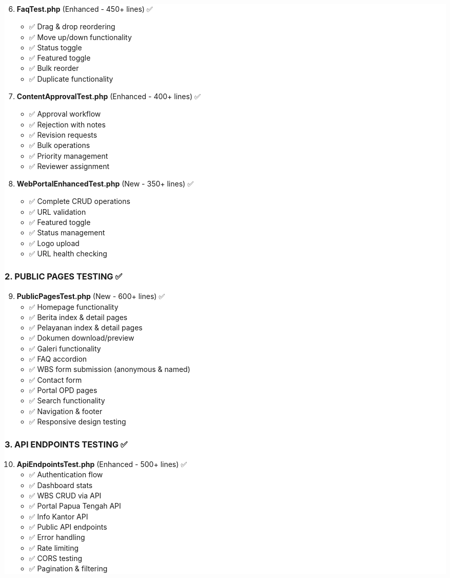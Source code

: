 6. **FaqTest.php** (Enhanced - 450+ lines) ✅
   - ✅ Drag & drop reordering
   - ✅ Move up/down functionality
   - ✅ Status toggle
   - ✅ Featured toggle
   - ✅ Bulk reorder
   - ✅ Duplicate functionality

7. **ContentApprovalTest.php** (Enhanced - 400+ lines) ✅
   - ✅ Approval workflow
   - ✅ Rejection with notes
   - ✅ Revision requests
   - ✅ Bulk operations
   - ✅ Priority management
   - ✅ Reviewer assignment

8. **WebPortalEnhancedTest.php** (New - 350+ lines) ✅
   - ✅ Complete CRUD operations
   - ✅ URL validation
   - ✅ Featured toggle
   - ✅ Status management
   - ✅ Logo upload
   - ✅ URL health checking

### 2. **PUBLIC PAGES TESTING** ✅

9. **PublicPagesTest.php** (New - 600+ lines) ✅
   - ✅ Homepage functionality
   - ✅ Berita index & detail pages
   - ✅ Pelayanan index & detail pages
   - ✅ Dokumen download/preview
   - ✅ Galeri functionality
   - ✅ FAQ accordion
   - ✅ WBS form submission (anonymous & named)
   - ✅ Contact form
   - ✅ Portal OPD pages
   - ✅ Search functionality
   - ✅ Navigation & footer
   - ✅ Responsive design testing

### 3. **API ENDPOINTS TESTING** ✅

10. **ApiEndpointsTest.php** (Enhanced - 500+ lines) ✅
    - ✅ Authentication flow
    - ✅ Dashboard stats
    - ✅ WBS CRUD via API
    - ✅ Portal Papua Tengah API
    - ✅ Info Kantor API
    - ✅ Public API endpoints
    - ✅ Error handling
    - ✅ Rate limiting
    - ✅ CORS testing
    - ✅ Pagination & filtering
